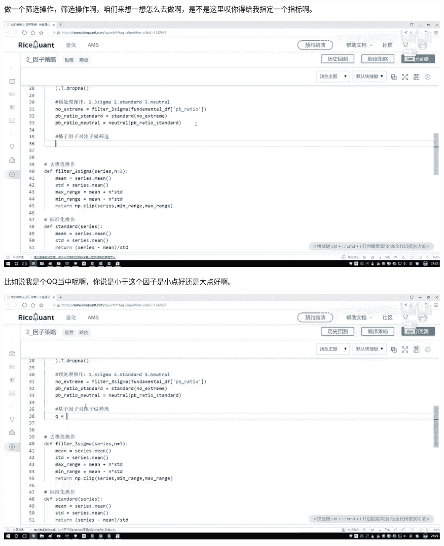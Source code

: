 做一个筛选操作，筛选操作啊，咱们来想一想怎么去做啊，是不是这里哎你得给我指定一个指标啊。

![](img/c62063b37e0a2af55c75324e83941204_64.png)

比如说我是个QQ当中呢啊，你说是小于这个因子是小点好还是大点好啊。

![](img/c62063b37e0a2af55c75324e83941204_66.png)

